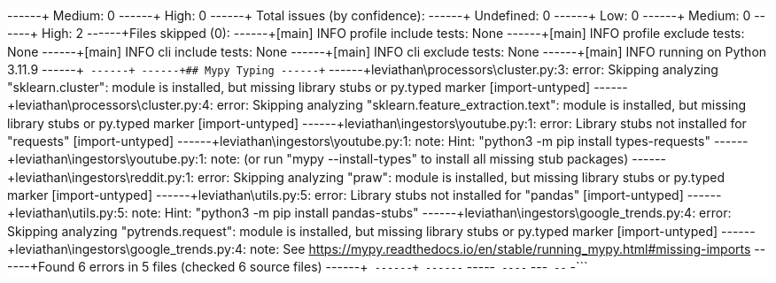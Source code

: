------+		Medium: 0
------+		High: 0
------+	Total issues (by confidence):
------+		Undefined: 0
------+		Low: 0
------+		Medium: 0
------+		High: 2
------+Files skipped (0):
------+[main]	INFO	profile include tests: None
------+[main]	INFO	profile exclude tests: None
------+[main]	INFO	cli include tests: None
------+[main]	INFO	cli exclude tests: None
------+[main]	INFO	running on Python 3.11.9
------+```
------+
------+## Mypy Typing
------+```
------+leviathan\processors\cluster.py:3: error: Skipping analyzing "sklearn.cluster": module is installed, but missing library stubs or py.typed marker  [import-untyped]
------+leviathan\processors\cluster.py:4: error: Skipping analyzing "sklearn.feature_extraction.text": module is installed, but missing library stubs or py.typed marker  [import-untyped]
------+leviathan\ingestors\youtube.py:1: error: Library stubs not installed for "requests"  [import-untyped]
------+leviathan\ingestors\youtube.py:1: note: Hint: "python3 -m pip install types-requests"
------+leviathan\ingestors\youtube.py:1: note: (or run "mypy --install-types" to install all missing stub packages)
------+leviathan\ingestors\reddit.py:1: error: Skipping analyzing "praw": module is installed, but missing library stubs or py.typed marker  [import-untyped]
------+leviathan\utils.py:5: error: Library stubs not installed for "pandas"  [import-untyped]
------+leviathan\utils.py:5: note: Hint: "python3 -m pip install pandas-stubs"
------+leviathan\ingestors\google_trends.py:4: error: Skipping analyzing "pytrends.request": module is installed, but missing library stubs or py.typed marker  [import-untyped]
------+leviathan\ingestors\google_trends.py:4: note: See https://mypy.readthedocs.io/en/stable/running_mypy.html#missing-imports
------+Found 6 errors in 5 files (checked 6 source files)
------+```
------+
------```
-----```
----```
---```
--```
-```

